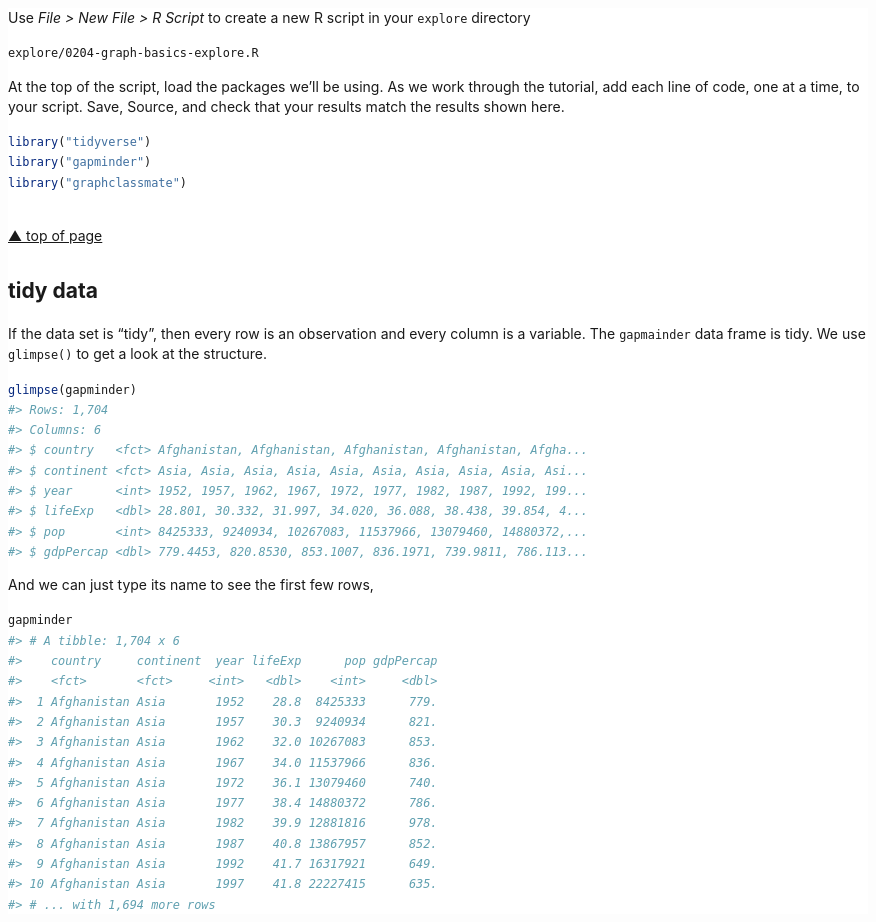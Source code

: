 Use *File \> New File \> R Script* to create a new R script in your
`explore` directory

    explore/0204-graph-basics-explore.R 

At the top of the script, load the packages we’ll be using. As we work
through the tutorial, add each line of code, one at a time, to your
script. Save, Source, and check that your results match the results
shown here.

``` r
library("tidyverse")
library("gapminder")
library("graphclassmate")
```

<br> <a href="#top">▲ top of page</a>

## tidy data

If the data set is “tidy”, then every row is an observation and every
column is a variable. The `gapmainder` data frame is tidy. We use
`glimpse()` to get a look at the structure.

``` r
glimpse(gapminder)
#> Rows: 1,704
#> Columns: 6
#> $ country   <fct> Afghanistan, Afghanistan, Afghanistan, Afghanistan, Afgha...
#> $ continent <fct> Asia, Asia, Asia, Asia, Asia, Asia, Asia, Asia, Asia, Asi...
#> $ year      <int> 1952, 1957, 1962, 1967, 1972, 1977, 1982, 1987, 1992, 199...
#> $ lifeExp   <dbl> 28.801, 30.332, 31.997, 34.020, 36.088, 38.438, 39.854, 4...
#> $ pop       <int> 8425333, 9240934, 10267083, 11537966, 13079460, 14880372,...
#> $ gdpPercap <dbl> 779.4453, 820.8530, 853.1007, 836.1971, 739.9811, 786.113...
```

And we can just type its name to see the first few rows,

``` r
gapminder
#> # A tibble: 1,704 x 6
#>    country     continent  year lifeExp      pop gdpPercap
#>    <fct>       <fct>     <int>   <dbl>    <int>     <dbl>
#>  1 Afghanistan Asia       1952    28.8  8425333      779.
#>  2 Afghanistan Asia       1957    30.3  9240934      821.
#>  3 Afghanistan Asia       1962    32.0 10267083      853.
#>  4 Afghanistan Asia       1967    34.0 11537966      836.
#>  5 Afghanistan Asia       1972    36.1 13079460      740.
#>  6 Afghanistan Asia       1977    38.4 14880372      786.
#>  7 Afghanistan Asia       1982    39.9 12881816      978.
#>  8 Afghanistan Asia       1987    40.8 13867957      852.
#>  9 Afghanistan Asia       1992    41.7 16317921      649.
#> 10 Afghanistan Asia       1997    41.8 22227415      635.
#> # ... with 1,694 more rows
```
